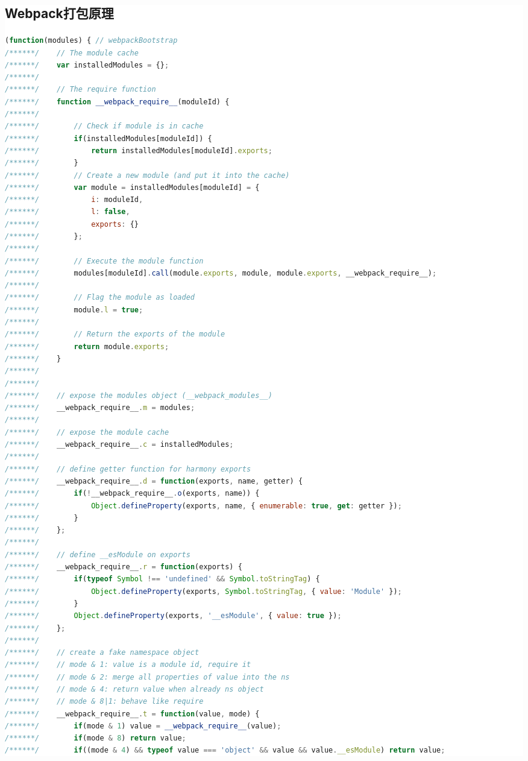## Webpack打包原理
```js
(function(modules) { // webpackBootstrap
/******/ 	// The module cache
/******/ 	var installedModules = {};
/******/
/******/ 	// The require function
/******/ 	function __webpack_require__(moduleId) {
/******/
/******/ 		// Check if module is in cache
/******/ 		if(installedModules[moduleId]) {
/******/ 			return installedModules[moduleId].exports;
/******/ 		}
/******/ 		// Create a new module (and put it into the cache)
/******/ 		var module = installedModules[moduleId] = {
/******/ 			i: moduleId,
/******/ 			l: false,
/******/ 			exports: {}
/******/ 		};
/******/
/******/ 		// Execute the module function
/******/ 		modules[moduleId].call(module.exports, module, module.exports, __webpack_require__);
/******/
/******/ 		// Flag the module as loaded
/******/ 		module.l = true;
/******/
/******/ 		// Return the exports of the module
/******/ 		return module.exports;
/******/ 	}
/******/
/******/
/******/ 	// expose the modules object (__webpack_modules__)
/******/ 	__webpack_require__.m = modules;
/******/
/******/ 	// expose the module cache
/******/ 	__webpack_require__.c = installedModules;
/******/
/******/ 	// define getter function for harmony exports
/******/ 	__webpack_require__.d = function(exports, name, getter) {
/******/ 		if(!__webpack_require__.o(exports, name)) {
/******/ 			Object.defineProperty(exports, name, { enumerable: true, get: getter });
/******/ 		}
/******/ 	};
/******/
/******/ 	// define __esModule on exports
/******/ 	__webpack_require__.r = function(exports) {
/******/ 		if(typeof Symbol !== 'undefined' && Symbol.toStringTag) {
/******/ 			Object.defineProperty(exports, Symbol.toStringTag, { value: 'Module' });
/******/ 		}
/******/ 		Object.defineProperty(exports, '__esModule', { value: true });
/******/ 	};
/******/
/******/ 	// create a fake namespace object
/******/ 	// mode & 1: value is a module id, require it
/******/ 	// mode & 2: merge all properties of value into the ns
/******/ 	// mode & 4: return value when already ns object
/******/ 	// mode & 8|1: behave like require
/******/ 	__webpack_require__.t = function(value, mode) {
/******/ 		if(mode & 1) value = __webpack_require__(value);
/******/ 		if(mode & 8) return value;
/******/ 		if((mode & 4) && typeof value === 'object' && value && value.__esModule) return value;
```